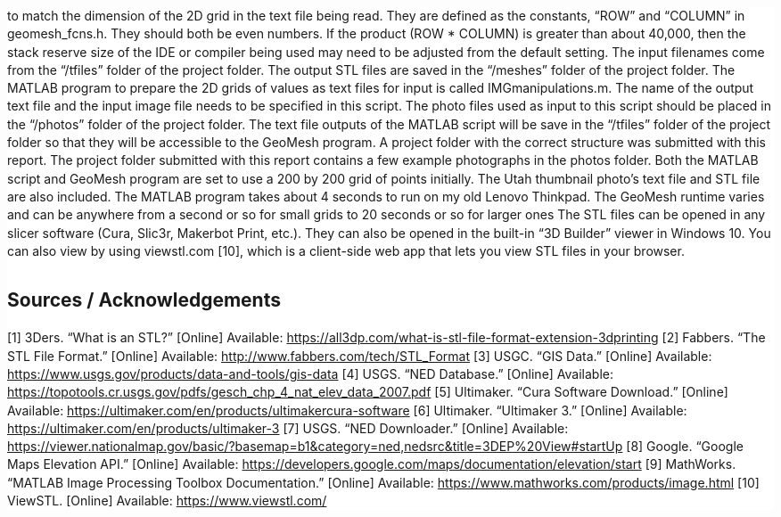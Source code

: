 to match the dimension of the 2D grid in the text file being read. They are defined as the constants, “ROW” and
“COLUMN” in geomesh_fcns.h. They should both be even numbers. If the product (ROW * COLUMN) is
greater than about 40,000, then the stack reserve size of the IDE or compiler being used may need to be adjusted
from the default setting. The input filenames come from the “/tfiles” folder of the project folder. The output
STL files are saved in the “/meshes” folder of the project folder.
The MATLAB program to prepare the 2D grids of values as text files for input is called
IMGmanipulations.m. The name of the output text file and the input image file needs to be specified in this
script. The photo files used as input to this script should be placed in the “/photos” folder of the project folder.
The text file outputs of the MATLAB script will be save in the “/tfiles” folder of the project folder so that they
will be accessible to the GeoMesh program.
A project folder with the correct structure was submitted with this report. The project folder submitted
with this report contains a few example photographs in the photos folder. Both the MATLAB script and
GeoMesh program are set to use a 200 by 200 grid of points initially. The Utah thumbnail photo’s text file and
STL file are also included.
The MATLAB program takes about 4 seconds to run on my old Lenovo Thinkpad. The GeoMesh
runtime varies and can be anywhere from a second or so for small grids to 20 seconds or so for larger ones
The STL files can be opened in any slicer software (Cura, Slic3r, Makerbot Print, etc.). They can also be
opened in the built-in “3D Builder” viewer in Windows 10. You can also view by using viewstl.com [10],
which is a client-side web app that lets you view STL files in your browser. 
## Sources / Acknowledgements
[1] 3Ders. “What is an STL?” [Online] Available: https://all3dp.com/what-is-stl-file-format-extension-3dprinting
[2] Fabbers. “The STL File Format.” [Online] Available: http://www.fabbers.com/tech/STL_Format
[3] USGC. “GIS Data.” [Online] Available: https://www.usgs.gov/products/data-and-tools/gis-data
[4] USGS. “NED Database.” [Online] Available:
https://topotools.cr.usgs.gov/pdfs/gesch_chp_4_nat_elev_data_2007.pdf
[5] Ultimaker. “Cura Software Download.” [Online] Available: https://ultimaker.com/en/products/ultimakercura-software
[6] Ultimaker. “Ultimaker 3.” [Online] Available: https://ultimaker.com/en/products/ultimaker-3
[7] USGS. “NED Downloader.” [Online] Available:
https://viewer.nationalmap.gov/basic/?basemap=b1&category=ned,nedsrc&title=3DEP%20View#startUp
[8] Google. “Google Maps Elevation API.” [Online] Available:
https://developers.google.com/maps/documentation/elevation/start
[9] MathWorks. “MATLAB Image Processing Toolbox Documentation.” [Online] Available:
https://www.mathworks.com/products/image.html
[10] ViewSTL. [Online] Available: https://www.viewstl.com/

